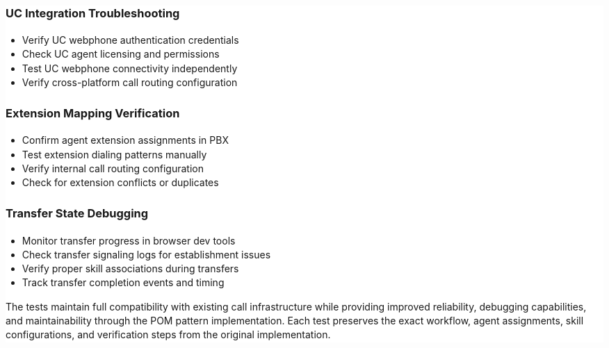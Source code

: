 ### UC Integration Troubleshooting
- Verify UC webphone authentication credentials
- Check UC agent licensing and permissions
- Test UC webphone connectivity independently
- Verify cross-platform call routing configuration

### Extension Mapping Verification
- Confirm agent extension assignments in PBX
- Test extension dialing patterns manually
- Verify internal call routing configuration
- Check for extension conflicts or duplicates

### Transfer State Debugging
- Monitor transfer progress in browser dev tools
- Check transfer signaling logs for establishment issues
- Verify proper skill associations during transfers
- Track transfer completion events and timing

The tests maintain full compatibility with existing call infrastructure while providing improved reliability, debugging capabilities, and maintainability through the POM pattern implementation. Each test preserves the exact workflow, agent assignments, skill configurations, and verification steps from the original implementation.
